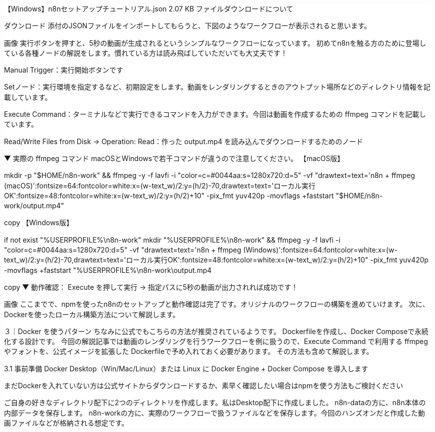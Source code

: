 【Windows】n8nセットアップチュートリアル.json
2.07 KB
ファイルダウンロードについて

ダウンロード
添付のJSONファイルをインポートしてもらうと、下図のようなワークフローが表示されると思います。

画像
実行ボタンを押すと、5秒の動画が生成されるというシンプルなワークフローになっています。
初めてn8nを触る方のために登場している各種ノードの解説をします。慣れている方は読み飛ばしていただいても大丈夫です！

Manual Trigger：実行開始ボタンです

Setノード：実行環境を指定するなど、初期設定をします。動画をレンダリングするときのアウトプット場所などのディレクトリ情報を記載しています。

Execute Command：ターミナルなどで実行できるコマンドを入力ができます。今回は動画を作成するための ffmpeg コマンドを記載しています。

Read/Write Files from Disk → Operation: Read：作った output.mp4 を読み込んでダウンロードするためのノード

▼ 実際の ffmpeg コマンド
macOSとWindowsで若干コマンドが違うので注意してください。
【macOS版】

mkdir -p "$HOME/n8n-work" && ffmpeg -y -f lavfi -i "color=c=#0044aa:s=1280x720:d=5" -vf "drawtext=text='n8n + ffmpeg (macOS)':fontsize=64:fontcolor=white:x=(w-text_w)/2:y=(h/2)-70,drawtext=text='ローカル実行OK':fontsize=48:fontcolor=white:x=(w-text_w)/2:y=(h/2)+10" -pix_fmt yuv420p -movflags +faststart "$HOME/n8n-work/output.mp4"

copy
【Windows版】

if not exist "%USERPROFILE%\\n8n-work" mkdir "%USERPROFILE%\\n8n-work" && ffmpeg -y -f lavfi -i "color=c=#0044aa:s=1280x720:d=5" -vf "drawtext=text='n8n + ffmpeg (Windows)':fontsize=64:fontcolor=white:x=(w-text_w)/2:y=(h/2)-70,drawtext=text='ローカル実行OK':fontsize=48:fontcolor=white:x=(w-text_w)/2:y=(h/2)+10" -pix_fmt yuv420p -movflags +faststart "%USERPROFILE%\\n8n-work\\output.mp4

copy
▼ 動作確認：
Execute を押して実行 → 指定パスに5秒の動画が出力されれば成功です！

画像
ここまでで、npmを使ったn8nのセットアップと動作確認は完了です。オリジナルのワークフローの構築を進めていけます。
次に、Dockerを使ったローカル構築方法について解説します。

３｜Docker を使うパターン
ちなみに公式でもこちらの方法が推奨されているようです。
Dockerfileを作成し、Docker Composeで永続化する設計です。
今回の解説記事では動画のレンダリングを行うワークフローを例に扱うので、Execute Command で利用する ffmpeg やフォントを、公式イメージを拡張した Dockerfileで予め入れておく必要があります。
その方法も含めて解説します。

3.1 事前準備
Docker Desktop（Win/Mac/Linux）または Linux に Docker Engine + Docker Compose を導入します

まだDockerを入れていない方は公式サイトからダウンロードするか、素早く確認したい場合はnpmを使う方法もご検討ください

ご自身の好きなディレクトリ配下に2つのディレクトリを作成します。私はDesktop配下に作成しました。
n8n-dataの方に、n8n本体の内部データを保存します。
n8n-workの方に、実際のワークフローで扱うファイルなどを保存します。今回のハンズオンだと作成した動画ファイルなどが格納される想定です。
